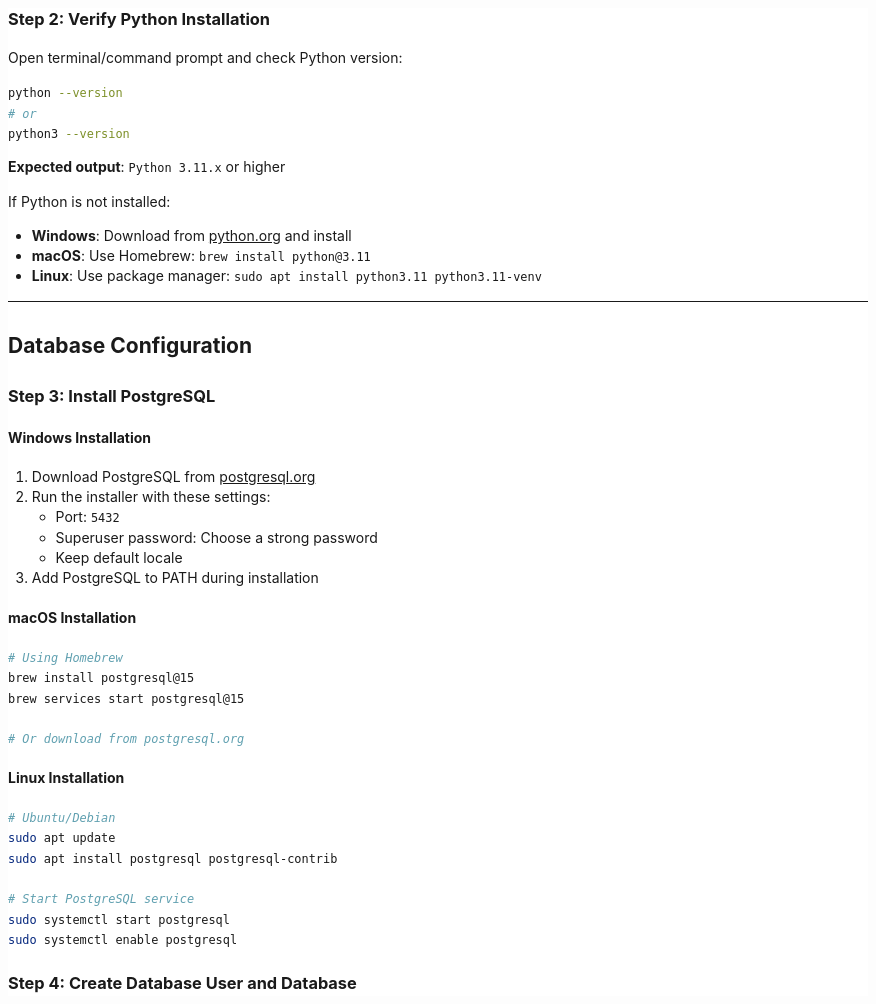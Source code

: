 ### Step 2: Verify Python Installation

Open terminal/command prompt and check Python version:

```bash
python --version
# or
python3 --version
```

**Expected output**: `Python 3.11.x` or higher

If Python is not installed:
- **Windows**: Download from [python.org](https://python.org) and install
- **macOS**: Use Homebrew: `brew install python@3.11`
- **Linux**: Use package manager: `sudo apt install python3.11 python3.11-venv`

---

## Database Configuration

### Step 3: Install PostgreSQL

#### Windows Installation
1. Download PostgreSQL from [postgresql.org](https://www.postgresql.org/download/windows/)
2. Run the installer with these settings:
   - Port: `5432`
   - Superuser password: Choose a strong password
   - Keep default locale
3. Add PostgreSQL to PATH during installation

#### macOS Installation
```bash
# Using Homebrew
brew install postgresql@15
brew services start postgresql@15

# Or download from postgresql.org
```

#### Linux Installation
```bash
# Ubuntu/Debian
sudo apt update
sudo apt install postgresql postgresql-contrib

# Start PostgreSQL service
sudo systemctl start postgresql
sudo systemctl enable postgresql
```

### Step 4: Create Database User and Database
